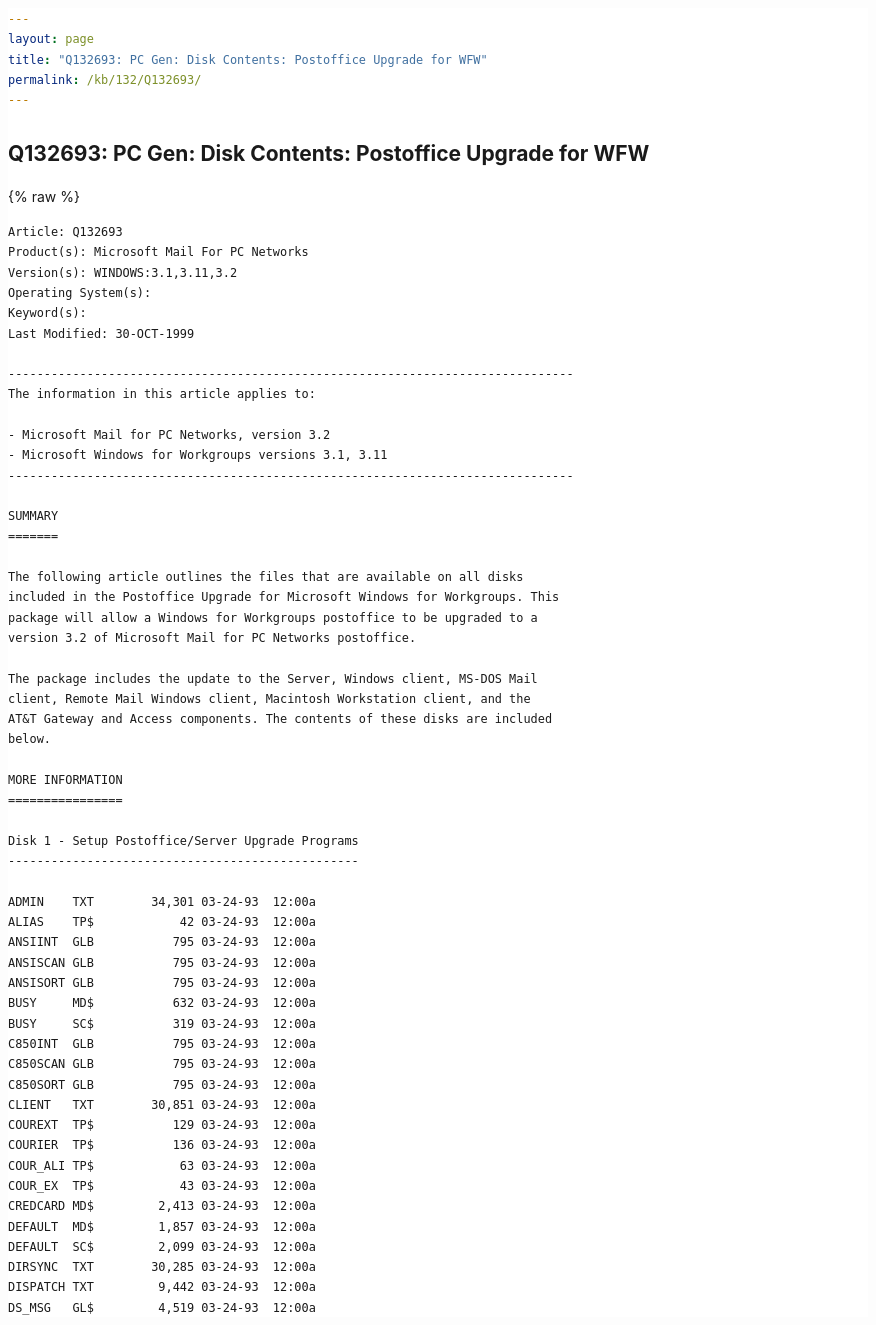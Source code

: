 ```yaml
---
layout: page
title: "Q132693: PC Gen: Disk Contents: Postoffice Upgrade for WFW"
permalink: /kb/132/Q132693/
---
```


## Q132693: PC Gen: Disk Contents: Postoffice Upgrade for WFW

{% raw %}

	Article: Q132693
	Product(s): Microsoft Mail For PC Networks
	Version(s): WINDOWS:3.1,3.11,3.2
	Operating System(s): 
	Keyword(s): 
	Last Modified: 30-OCT-1999
	
	-------------------------------------------------------------------------------
	The information in this article applies to:
	
	- Microsoft Mail for PC Networks, version 3.2 
	- Microsoft Windows for Workgroups versions 3.1, 3.11 
	-------------------------------------------------------------------------------
	
	SUMMARY
	=======
	
	The following article outlines the files that are available on all disks
	included in the Postoffice Upgrade for Microsoft Windows for Workgroups. This
	package will allow a Windows for Workgroups postoffice to be upgraded to a
	version 3.2 of Microsoft Mail for PC Networks postoffice.
	
	The package includes the update to the Server, Windows client, MS-DOS Mail
	client, Remote Mail Windows client, Macintosh Workstation client, and the
	AT&T Gateway and Access components. The contents of these disks are included
	below.
	
	MORE INFORMATION
	================
	
	Disk 1 - Setup Postoffice/Server Upgrade Programs
	-------------------------------------------------
	
	ADMIN    TXT        34,301 03-24-93  12:00a
	ALIAS    TP$            42 03-24-93  12:00a
	ANSIINT  GLB           795 03-24-93  12:00a
	ANSISCAN GLB           795 03-24-93  12:00a
	ANSISORT GLB           795 03-24-93  12:00a
	BUSY     MD$           632 03-24-93  12:00a
	BUSY     SC$           319 03-24-93  12:00a
	C850INT  GLB           795 03-24-93  12:00a
	C850SCAN GLB           795 03-24-93  12:00a
	C850SORT GLB           795 03-24-93  12:00a
	CLIENT   TXT        30,851 03-24-93  12:00a
	COUREXT  TP$           129 03-24-93  12:00a
	COURIER  TP$           136 03-24-93  12:00a
	COUR_ALI TP$            63 03-24-93  12:00a
	COUR_EX  TP$            43 03-24-93  12:00a
	CREDCARD MD$         2,413 03-24-93  12:00a
	DEFAULT  MD$         1,857 03-24-93  12:00a
	DEFAULT  SC$         2,099 03-24-93  12:00a
	DIRSYNC  TXT        30,285 03-24-93  12:00a
	DISPATCH TXT         9,442 03-24-93  12:00a
	DS_MSG   GL$         4,519 03-24-93  12:00a